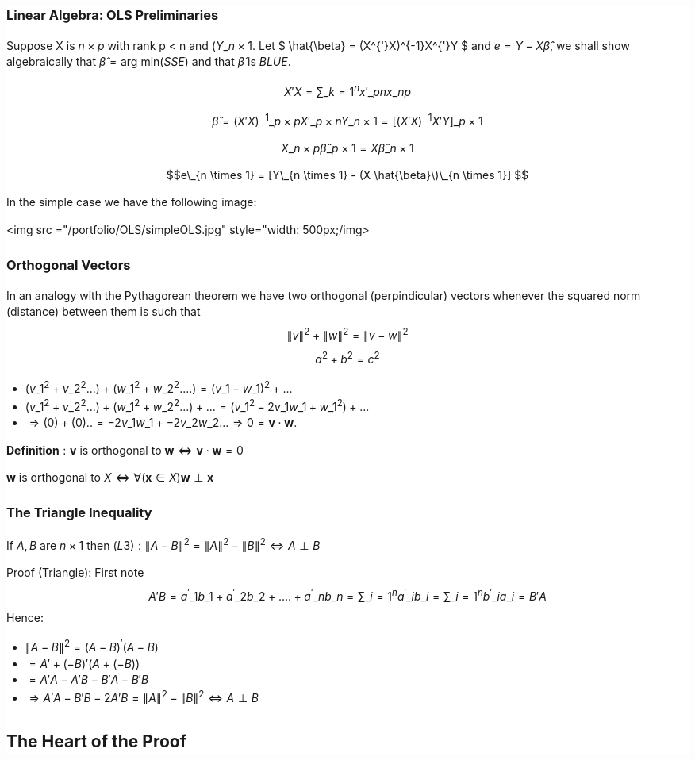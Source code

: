 ### Linear Algebra: OLS Preliminaries

Suppose X is $n \times p$ with rank p < n and $( Y\_{n \times 1}$. Let $ \hat{\beta} = (X^{'}X)^{-1}X^{'}Y $ and  $e = Y - X\hat{\beta}$, we shall show algebraically that $\hat{\beta} = \text{arg } \text{min}(SSE)$ and that $\hat{\beta}$ is $BLUE$.

$$X'X  = \sum\_{k= 1}^{n} x'\_{pn}x\_{np}$$

$$\hat{\beta} = (X'X)^{-1}\_{p \times p}X'\_{p \times n}Y\_{n \times 1} = [(X'X)^{-1}X'Y]\_{p \times 1}$$

$$X\_{n \times p}\hat{\beta}\_{p \times 1} = X\hat{\beta}\_{n \times 1}$$

$$e\_{n \times 1} = [Y\_{n \times 1} - (X \hat{\beta}\)\_{n \times 1}] $$

In the simple case we have the following image:

<img src ="/portfolio/OLS/simpleOLS.jpg" style="width: 500px;/img>

### Orthogonal Vectors

In an analogy with the Pythagorean theorem we have two orthogonal (perpindicular) vectors whenever the squared norm (distance) between them is such that $$\lVert v \rVert^2 + \lVert w \rVert^2 = \lVert v - w \rVert^2$$
$$ a^2 + b^2 = c^2$$

- $(v\_{1}^{2} + v\_{2}^{2} ...) + (w\_{1}^{2} + w\_{2}^{2} ....) = (v\_{1} - w\_{1})^2 +...$
- $(v\_{1}^{2} + v\_{2}^{2} ...) + (w\_{1}^{2} + w\_{2}^{2}...) + ... =  (v\_{1}^{2} - 2v\_{1}w\_{1} + w\_{1}^2) + ...$
- $\Rightarrow (0) + (0) .. =   - 2v\_{1}w\_{1} +  - 2v\_{2}w\_{2} ... \Rightarrow 0 = \textbf{v} \cdot \textbf{w}.$

$\textbf{Definition}: \textbf{v}$ is orthogonal to $\textbf{w} \Leftrightarrow \textbf{v} \cdot \textbf{w} = 0$

$\textbf{w}$ is orthogonal to $X \Leftrightarrow \forall(\textbf{x} \in X) \textbf{w} \perp \textbf{x}$

### The Triangle Inequality
If $A, B$ are $n \times 1$ then  $(L3): \lVert A - B \rVert^{2} = \lVert A \rVert^{2} - \lVert B \rVert^2 \Leftrightarrow A \perp B$

Proof (Triangle): First note
$$A'B = a^{'}\_{1}b\_{1} + a^{'}\_{2}b\_{2} + .... + a^{'}\_{n}b\_{n} = \sum\_{i = 1}^{n}a^{'}\_{i}b\_{i} = \sum\_{i = 1}^{n} b^{'}\_{i}a\_{i} = B'A$$
Hence:

- $\lVert A - B \rVert^{2} = (A - B)^{'}(A - B)$
- $= A' + (-B)'(A + (-B))$
- $= A'A - A'B - B'A - B'B$
- $\Rightarrow A'A - B'B - 2A'B =  \lVert A \rVert^{2} - \lVert B \rVert^2 \Leftrightarrow A \perp B$


## The Heart of the Proof
